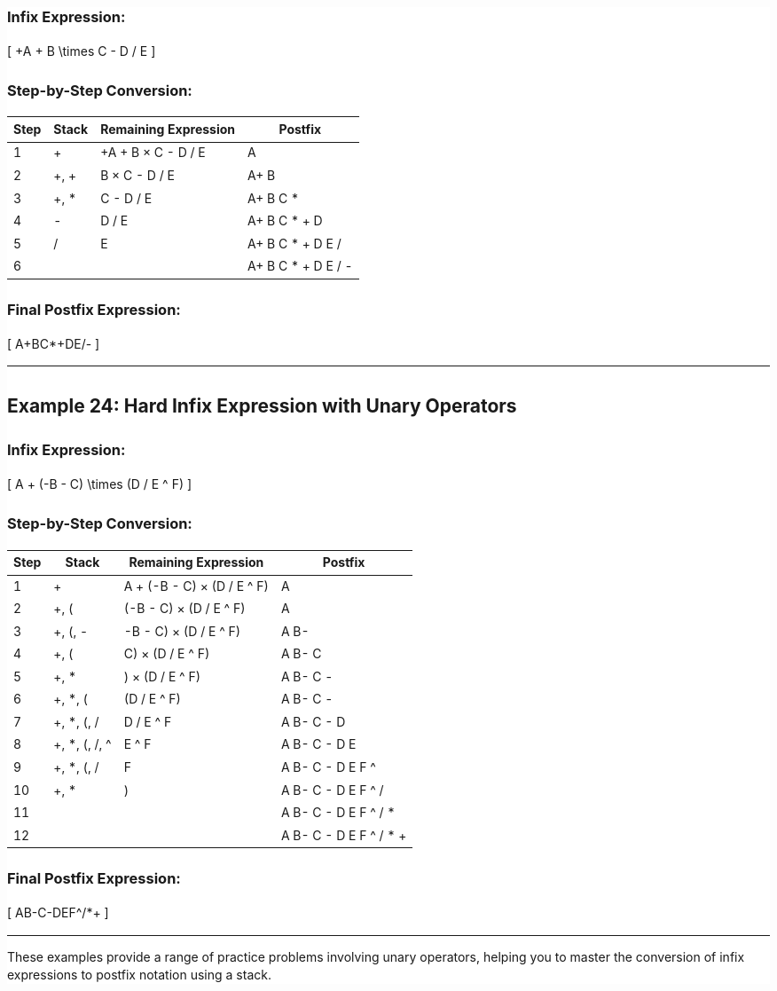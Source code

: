 ### Infix Expression:

\[ +A + B \times C - D / E \]

### Step-by-Step Conversion:

| Step | Stack | Remaining Expression | Postfix |
|------|-------|----------------------|---------|
| 1    | +     | +A + B × C - D / E   | A       |
| 2    | +, +  | B × C - D / E        | A+ B    |
| 3    | +, *  | C - D / E            | A+ B C *|
| 4    | -     | D / E                | A+ B C * + D |
| 5    | /     | E                    | A+ B C * + D E / |
| 6    |       |                      | A+ B C * + D E / - |

### Final Postfix Expression:

\[ A+BC*+DE/- \]

---

## Example 24: Hard Infix Expression with Unary Operators

### Infix Expression:

\[ A + (-B - C) \times (D / E ^ F) \]

### Step-by-Step Conversion:

| Step | Stack | Remaining Expression | Postfix |
|------|-------|----------------------|---------|
| 1    | +     | A + (-B - C) × (D / E ^ F) | A       |
| 2    | +, (  | (-B - C) × (D / E ^ F) | A       |
| 3    | +, (, - | -B - C) × (D / E ^ F) | A B-    |
| 4    | +, (  | C) × (D / E ^ F)     | A B- C  |
| 5    | +, *  | ) × (D / E ^ F)      | A B- C -|
| 6    | +, *, ( | (D / E ^ F)        | A B- C -|
| 7    | +, *, (, / | D / E ^ F       | A B- C - D |
| 8    | +, *, (, /, ^ | E ^ F       | A B- C - D E |
| 9    | +, *, (, / | F              | A B- C - D E F ^ |
| 10   | +, *  | )                   | A B- C - D E F ^ / |
| 11   |       |                     | A B- C - D E F ^ / * |
| 12   |       |                     | A B- C - D E F ^ / * + |

### Final Postfix Expression:

\[ AB-C-DEF^/*+ \]

---

These examples provide a range of practice problems involving unary operators, helping you to master the conversion of infix expressions to postfix notation using a stack.